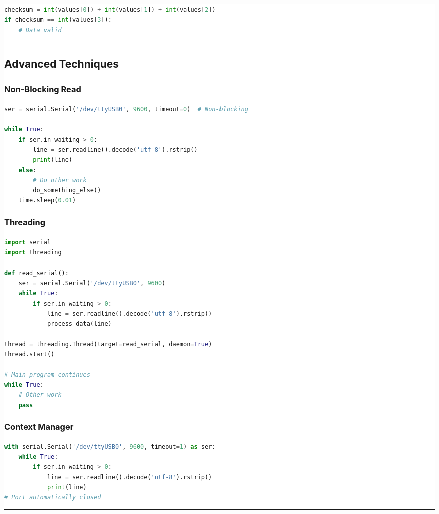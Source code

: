```python
checksum = int(values[0]) + int(values[1]) + int(values[2])
if checksum == int(values[3]):
    # Data valid
```

---

## Advanced Techniques

### Non-Blocking Read

```python
ser = serial.Serial('/dev/ttyUSB0', 9600, timeout=0)  # Non-blocking

while True:
    if ser.in_waiting > 0:
        line = ser.readline().decode('utf-8').rstrip()
        print(line)
    else:
        # Do other work
        do_something_else()
    time.sleep(0.01)
```

### Threading

```python
import serial
import threading

def read_serial():
    ser = serial.Serial('/dev/ttyUSB0', 9600)
    while True:
        if ser.in_waiting > 0:
            line = ser.readline().decode('utf-8').rstrip()
            process_data(line)

thread = threading.Thread(target=read_serial, daemon=True)
thread.start()

# Main program continues
while True:
    # Other work
    pass
```

### Context Manager

```python
with serial.Serial('/dev/ttyUSB0', 9600, timeout=1) as ser:
    while True:
        if ser.in_waiting > 0:
            line = ser.readline().decode('utf-8').rstrip()
            print(line)
# Port automatically closed
```

---